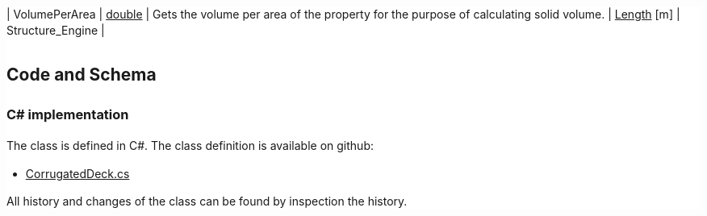 | VolumePerArea | [double](https://learn.microsoft.com/en-us/dotnet/api/System.Double?view=netstandard-2.0) | Gets the volume per area of the property for the purpose of calculating solid volume. | [Length](/api_documentation/oM/Dimensional/Quantities/Attributes/Length) [m] | Structure_Engine |


## Code and Schema

### C# implementation

The class is defined in C#. The class definition is available on github:

- [CorrugatedDeck.cs](https://github.com/BHoM/BHoM/blob/develop/Structure_oM/SurfaceProperties\CorrugatedDeck.cs)

All history and changes of the class can be found by inspection the history.
